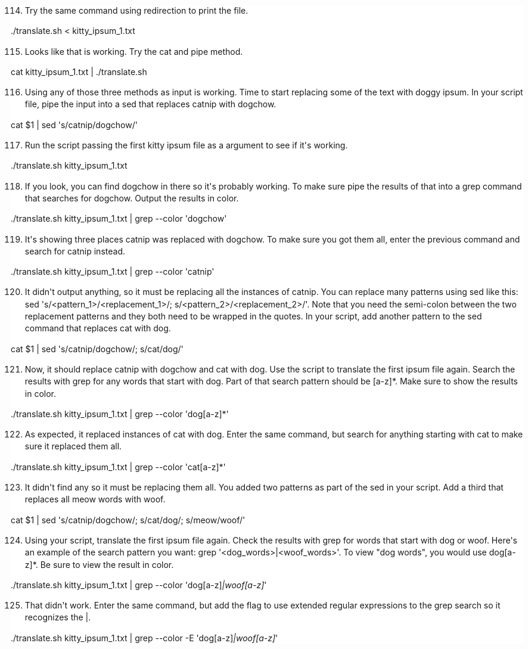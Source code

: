 114. Try the same command using redirection to print the file.

./translate.sh < kitty_ipsum_1.txt

115. Looks like that is working. Try the cat and pipe method.

cat kitty_ipsum_1.txt | ./translate.sh

116. Using any of those three methods as input is working. Time to start replacing some of the text with doggy ipsum. In your script file, pipe the input into a sed that replaces catnip with dogchow.

cat $1 | sed 's/catnip/dogchow/'

117. Run the script passing the first kitty ipsum file as a argument to see if it's working.

./translate.sh kitty_ipsum_1.txt

118. If you look, you can find dogchow in there so it's probably working. To make sure pipe the results of that into a grep command that searches for dogchow. Output the results in color.

./translate.sh kitty_ipsum_1.txt | grep --color 'dogchow'

119. It's showing three places catnip was replaced with dogchow. To make sure you got them all, enter the previous command and search for catnip instead.

./translate.sh kitty_ipsum_1.txt | grep --color 'catnip'

120. It didn't output anything, so it must be replacing all the instances of catnip. You can replace many patterns using sed like this: sed 's/<pattern_1>/<replacement_1>/; s/<pattern_2>/<replacement_2>/'. Note that you need the semi-colon between the two replacement patterns and they both need to be wrapped in the quotes. In your script, add another pattern to the sed command that replaces cat with dog.

cat $1 | sed 's/catnip/dogchow/; s/cat/dog/'

121. Now, it should replace catnip with dogchow and cat with dog. Use the script to translate the first ipsum file again. Search the results with grep for any words that start with dog. Part of that search pattern should be [a-z]*. Make sure to show the results in color.

./translate.sh kitty_ipsum_1.txt | grep --color 'dog[a-z]*'

122. As expected, it replaced instances of cat with dog. Enter the same command, but search for anything starting with cat to make sure it replaced them all.

./translate.sh kitty_ipsum_1.txt | grep --color 'cat[a-z]*'

123. It didn't find any so it must be replacing them all. You added two patterns as part of the sed in your script. Add a third that replaces all meow words with woof.

cat $1 | sed 's/catnip/dogchow/; s/cat/dog/; s/meow/woof/'

124. Using your script, translate the first ipsum file again. Check the results with grep for words that start with dog or woof. Here's an example of the search pattern you want: grep '<dog_words>|<woof_words>'. To view "dog words", you would use dog[a-z]*. Be sure to view the result in color.

./translate.sh kitty_ipsum_1.txt | grep --color 'dog[a-z]*|woof[a-z]*'

125. That didn't work. Enter the same command, but add the flag to use extended regular expressions to the grep search so it recognizes the |.

./translate.sh kitty_ipsum_1.txt | grep --color -E 'dog[a-z]*|woof[a-z]*'

